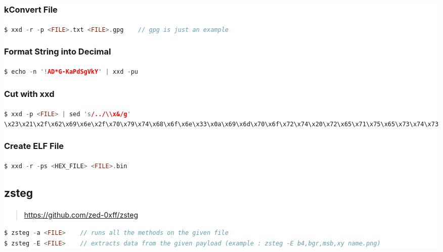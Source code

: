 ### kConvert File

```c
$ xxd -r -p <FILE>.txt <FILE>.gpg    // gpg is just an example
```

### Format String into Decimal

```c
$ echo -n '!AD*G-KaPdSgVkY' | xxd -pu
```

### Cut with xxd

```c
$ xxd -p <FILE> | sed 's/../\\x&/g'
\x23\x21\x2f\x62\x69\x6e\x2f\x70\x79\x74\x68\x6f\x6e\x33\x0a\x69\x6d\x70\x6f\x72\x74\x20\x72\x65\x71\x75\x65\x73\x74\x73
```

### Create ELF File

```c
$ xxd -r -ps <HEX_FILE> <FILE>.bin
```

## zsteg

> https://github.com/zed-0xff/zsteg

```c
$ zsteg -a <FILE>    // runs all the methods on the given file
$ zsteg -E <FILE>    // extracts data from the given payload (example : zsteg -E b4,bgr,msb,xy name.png)
```

